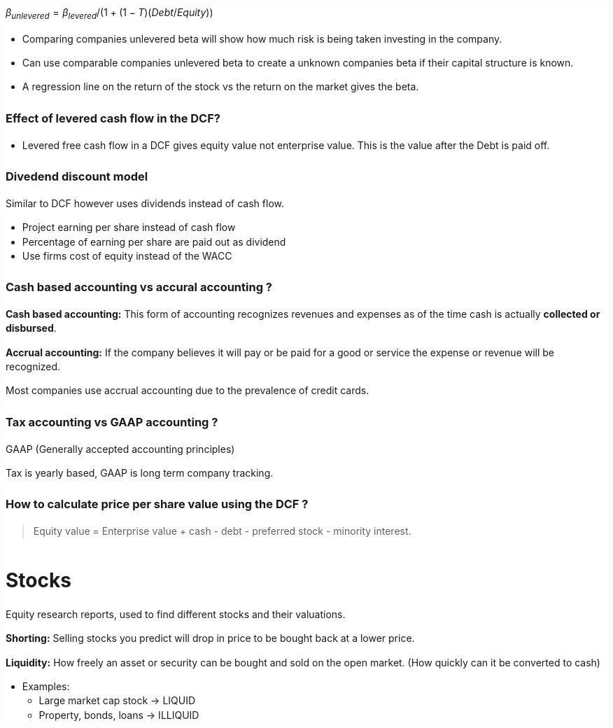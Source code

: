 $\beta_{unlevered} = \beta_{levered} / (1 + (1-T)(Debt/Equity))$

- Comparing companies unlevered beta will show how much risk is being taken investing in the company.

- Can use comparable companies unlevered beta to create a unknown companies beta if their capital structure is known.

- A regression line on the return of the stock vs the return on the market gives the beta.

### Effect of levered cash flow in the DCF?

- Levered free cash flow in a DCF gives equity value not enterprise value. This is the value after the Debt is paid off.

### Divedend discount model

Similar to DCF however uses dividends instead of cash flow.

- Project earning per share instead of cash flow
- Percentage of earning per share are paid out as dividend
- Use firms cost of equity instead of the WACC

### Cash based accounting vs accural accounting ?

**Cash based accounting:** This form of accounting recognizes revenues and expenses as of the time cash is actually **collected or disbursed**.

**Accrual accounting:** If the company believes it will pay or be paid for a good or service the expense or revenue will be recognized.

Most companies use accrual accounting due to the prevalence of credit cards.

### Tax accounting vs GAAP accounting ?

GAAP (Generally accepted accounting principles)

Tax is yearly based, GAAP is long term company tracking.

### How to calculate price per share value using the DCF ?

> Equity value = Enterprise value + cash - debt - preferred stock - minority interest.

# Stocks

Equity research reports, used to find different stocks and their valuations.

**Shorting:** Selling stocks you predict will drop in price to be bought back at a lower price.

**Liquidity:** How freely an asset or security can be bought and sold on the open market. (How quickly can it be converted to cash)

  - Examples:
    - Large market cap stock -> LIQUID
    - Property, bonds, loans -> ILLIQUID
